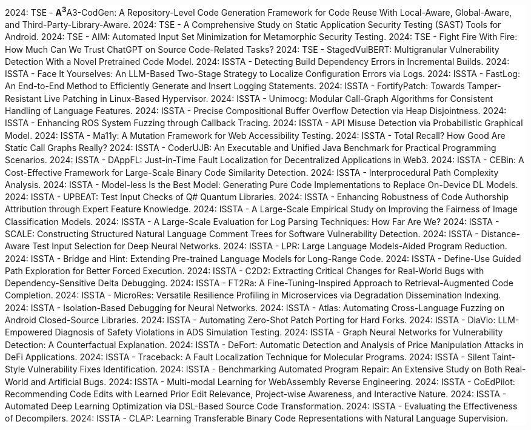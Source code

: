 2024: TSE      - $\mathbf{A^{3}}$A3-CodGen: A Repository-Level Code Generation Framework for Code Reuse With Local-Aware, Global-Aware, and Third-Party-Library-Aware.
2024: TSE      - A Comprehensive Study on Static Application Security Testing (SAST) Tools for Android.
2024: TSE      - AIM: Automated Input Set Minimization for Metamorphic Security Testing.
2024: TSE      - Fight Fire With Fire: How Much Can We Trust ChatGPT on Source Code-Related Tasks?
2024: TSE      - StagedVulBERT: Multigranular Vulnerability Detection With a Novel Pretrained Code Model.
2024: ISSTA    - Detecting Build Dependency Errors in Incremental Builds.
2024: ISSTA    - Face It Yourselves: An LLM-Based Two-Stage Strategy to Localize Configuration Errors via Logs.
2024: ISSTA    - FastLog: An End-to-End Method to Efficiently Generate and Insert Logging Statements.
2024: ISSTA    - FortifyPatch: Towards Tamper-Resistant Live Patching in Linux-Based Hypervisor.
2024: ISSTA    - Unimocg: Modular Call-Graph Algorithms for Consistent Handling of Language Features.
2024: ISSTA    - Precise Compositional Buffer Overflow Detection via Heap Disjointness.
2024: ISSTA    - Enhancing ROS System Fuzzing through Callback Tracing.
2024: ISSTA    - API Misuse Detection via Probabilistic Graphical Model.
2024: ISSTA    - Ma11y: A Mutation Framework for Web Accessibility Testing.
2024: ISSTA    - Total Recall? How Good Are Static Call Graphs Really?
2024: ISSTA    - CoderUJB: An Executable and Unified Java Benchmark for Practical Programming Scenarios.
2024: ISSTA    - DAppFL: Just-in-Time Fault Localization for Decentralized Applications in Web3.
2024: ISSTA    - CEBin: A Cost-Effective Framework for Large-Scale Binary Code Similarity Detection.
2024: ISSTA    - Interprocedural Path Complexity Analysis.
2024: ISSTA    - Model-less Is the Best Model: Generating Pure Code Implementations to Replace On-Device DL Models.
2024: ISSTA    - UPBEAT: Test Input Checks of Q# Quantum Libraries.
2024: ISSTA    - Enhancing Robustness of Code Authorship Attribution through Expert Feature Knowledge.
2024: ISSTA    - A Large-Scale Empirical Study on Improving the Fairness of Image Classification Models.
2024: ISSTA    - A Large-Scale Evaluation for Log Parsing Techniques: How Far Are We?
2024: ISSTA    - SCALE: Constructing Structured Natural Language Comment Trees for Software Vulnerability Detection.
2024: ISSTA    - Distance-Aware Test Input Selection for Deep Neural Networks.
2024: ISSTA    - LPR: Large Language Models-Aided Program Reduction.
2024: ISSTA    - Bridge and Hint: Extending Pre-trained Language Models for Long-Range Code.
2024: ISSTA    - Define-Use Guided Path Exploration for Better Forced Execution.
2024: ISSTA    - C2D2: Extracting Critical Changes for Real-World Bugs with Dependency-Sensitive Delta Debugging.
2024: ISSTA    - FT2Ra: A Fine-Tuning-Inspired Approach to Retrieval-Augmented Code Completion.
2024: ISSTA    - MicroRes: Versatile Resilience Profiling in Microservices via Degradation Dissemination Indexing.
2024: ISSTA    - Isolation-Based Debugging for Neural Networks.
2024: ISSTA    - Atlas: Automating Cross-Language Fuzzing on Android Closed-Source Libraries.
2024: ISSTA    - Automating Zero-Shot Patch Porting for Hard Forks.
2024: ISSTA    - DiaVio: LLM-Empowered Diagnosis of Safety Violations in ADS Simulation Testing.
2024: ISSTA    - Graph Neural Networks for Vulnerability Detection: A Counterfactual Explanation.
2024: ISSTA    - DeFort: Automatic Detection and Analysis of Price Manipulation Attacks in DeFi Applications.
2024: ISSTA    - Traceback: A Fault Localization Technique for Molecular Programs.
2024: ISSTA    - Silent Taint-Style Vulnerability Fixes Identification.
2024: ISSTA    - Benchmarking Automated Program Repair: An Extensive Study on Both Real-World and Artificial Bugs.
2024: ISSTA    - Multi-modal Learning for WebAssembly Reverse Engineering.
2024: ISSTA    - CoEdPilot: Recommending Code Edits with Learned Prior Edit Relevance, Project-wise Awareness, and Interactive Nature.
2024: ISSTA    - Automated Deep Learning Optimization via DSL-Based Source Code Transformation.
2024: ISSTA    - Evaluating the Effectiveness of Decompilers.
2024: ISSTA    - CLAP: Learning Transferable Binary Code Representations with Natural Language Supervision.